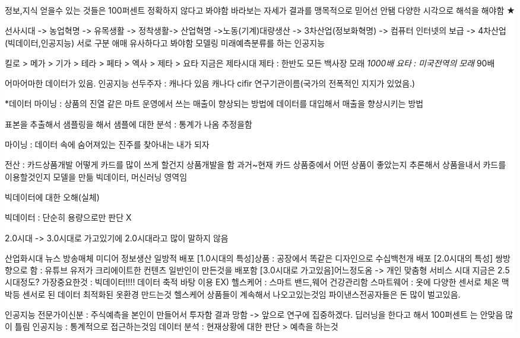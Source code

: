 정보,지식 얻을수 있는 것들은 100퍼센트 정확하지 않다고 봐야함
바라보는 자세가 결과를 맹목적으로 믿어선 안됌
다양한 시각으로 해석을 해야함 ★


선사시대 -> 농업혁명 -> 유목생활 -> 정착생활-> 산업혁명
->노동(기계)대량생산 -> 3차산업(정보화혁명) -> 컴퓨터 인터넷의 보급
-> 4차산업 (빅데이터,인공지능) 서로 구분 애매 유사하다고 봐야함
모델링 미래예측분류를 하는 인공지능

킬로 > 메가 > 기가 > 테라 > 페타 > 엑사 > 제타 > 요타
지금은 제타시대
제타 : 한반도 모든 백사장 모래 *1000배
요타 : 미국전역의 모래* 90배

어마어마한 데이터가 있음.
인공지능 선두주자 : 캐나다 있음
캐나다 cifir 연구기관이름(국가의 전폭적인 지지가 있었음.)

*데이터 마이닝 : 상품의 진열 같은 마트 운영에서 쓰는 매출이 향상되는
방법에 데이터를 대입해서 매출을 향상시키는 방법

표본을 추출해서 샘플링을 해서 샘플에 대한 분석 : 통계가 나옴 추정을함

 
마이닝 : 데이터 속에 숨어져있는 진주를 찾아내는 내가 되자 

전산 : 카드상품개발 
어떻게 카드를 많이 쓰게 할건지 상품개발을 함
과거~현재 카드 상품중에서 어떤 상품이 좋았는지 추론해서
상품을내서 카드를 이용할것인지 모델을 만듦
빅데이터, 머신러닝 영역임

빅데이터에 대한 오해(실체)

빅데이터 : 단순히 용량으로만 판단 X 

2.0시대 -> 3.0시대로 가고있기에 2.0시대라고 많이 말하지 않음

산업화시대 뉴스 방송매체 미디어 
정보생산 일방적 배포
[1.0시대의 특성]상품 : 공장에서 똑같은 디자인으로 수십백천개 배포
[2.0시대의 특성] 쌍방향으로 함 : 유튜브 유저가 크리에이트한 컨텐츠
일반인이 만든것을 배포함 
[3.0시대로 가고있음]어느정도옴 -> 개인 맞춤형 서비스 시대
지금은 2.5시대정도? 
가장중요한것 : 빅데이터!!!! 데이터 축적 바탕 이용
EX) 헬스케어 : 스마트 밴드,웨어 건강관리함
스마트웨어 : 옷에 다양한 센서로 체온 맥박등 센서로 된 데이터
최적화된 옷환경 만드는것
헬스케어 상품들이 계속해서 나오고있는것임
파이낸스전공자들은 돈 많이 벌고있음.

인공지능 전문가이신분 : 주식예측을 본인이 만들어서 투자함
결과 망함 -> 앞으로 연구에 집중하겠다.
딥러닝을 한다고 해서 100퍼센트 는 안맞음 많이 틀림
인공지능 : 통계적으로 접근하는것임
데이터 분석 : 현재상황에 대한 판단 > 예측을 하는것
